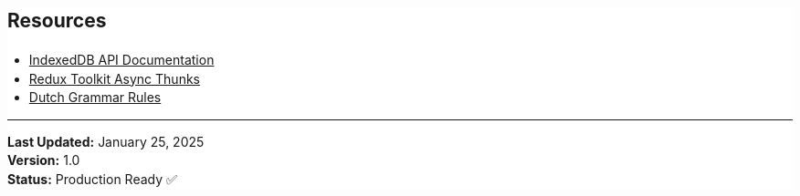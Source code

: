 ## Resources

- [IndexedDB API Documentation](https://developer.mozilla.org/en-US/docs/Web/API/IndexedDB_API)
- [Redux Toolkit Async Thunks](https://redux-toolkit.js.org/api/createAsyncThunk)
- [Dutch Grammar Rules](https://www.dutchgrammar.com/)

---

**Last Updated:** January 25, 2025  
**Version:** 1.0  
**Status:** Production Ready ✅

